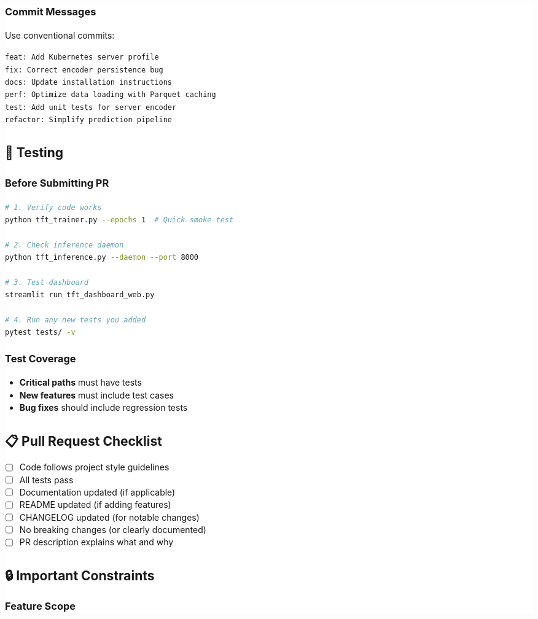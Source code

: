 ### Commit Messages

Use conventional commits:

```
feat: Add Kubernetes server profile
fix: Correct encoder persistence bug
docs: Update installation instructions
perf: Optimize data loading with Parquet caching
test: Add unit tests for server encoder
refactor: Simplify prediction pipeline
```

## 🧪 Testing

### Before Submitting PR

```bash
# 1. Verify code works
python tft_trainer.py --epochs 1  # Quick smoke test

# 2. Check inference daemon
python tft_inference.py --daemon --port 8000

# 3. Test dashboard
streamlit run tft_dashboard_web.py

# 4. Run any new tests you added
pytest tests/ -v
```

### Test Coverage

- **Critical paths** must have tests
- **New features** must include test cases
- **Bug fixes** should include regression tests

## 📋 Pull Request Checklist

- [ ] Code follows project style guidelines
- [ ] All tests pass
- [ ] Documentation updated (if applicable)
- [ ] README updated (if adding features)
- [ ] CHANGELOG updated (for notable changes)
- [ ] No breaking changes (or clearly documented)
- [ ] PR description explains what and why

## 🔒 Important Constraints

### Feature Scope
